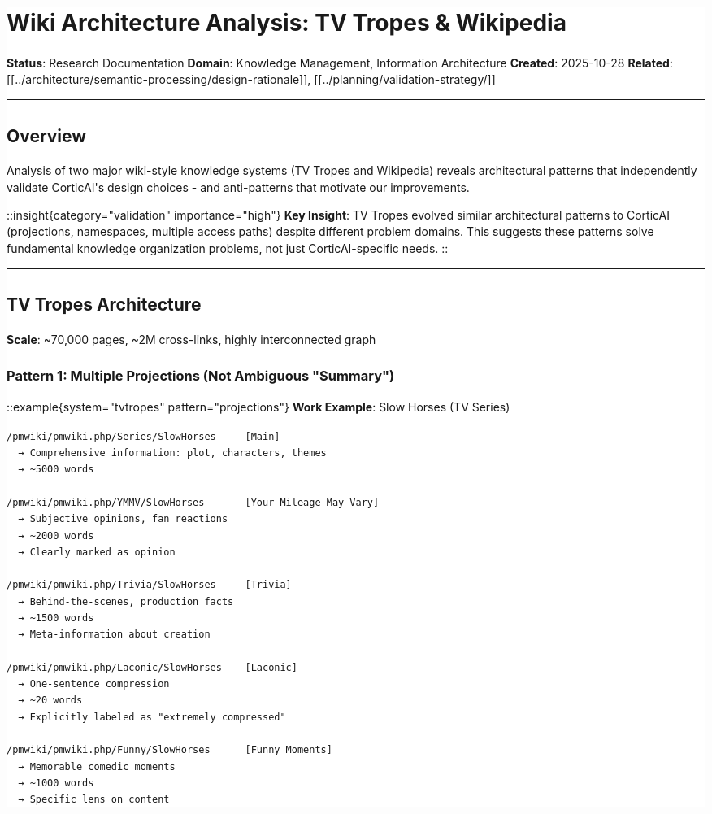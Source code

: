 # Wiki Architecture Analysis: TV Tropes & Wikipedia

**Status**: Research Documentation
**Domain**: Knowledge Management, Information Architecture
**Created**: 2025-10-28
**Related**: [[../architecture/semantic-processing/design-rationale]], [[../planning/validation-strategy/]]

---

## Overview

Analysis of two major wiki-style knowledge systems (TV Tropes and Wikipedia) reveals architectural patterns that independently validate CorticAI's design choices - and anti-patterns that motivate our improvements.

::insight{category="validation" importance="high"}
**Key Insight**: TV Tropes evolved similar architectural patterns to CorticAI (projections, namespaces, multiple access paths) despite different problem domains. This suggests these patterns solve fundamental knowledge organization problems, not just CorticAI-specific needs.
::

---

## TV Tropes Architecture

**Scale**: ~70,000 pages, ~2M cross-links, highly interconnected graph

### Pattern 1: Multiple Projections (Not Ambiguous "Summary")

::example{system="tvtropes" pattern="projections"}
**Work Example**: Slow Horses (TV Series)

```
/pmwiki/pmwiki.php/Series/SlowHorses     [Main]
  → Comprehensive information: plot, characters, themes
  → ~5000 words

/pmwiki/pmwiki.php/YMMV/SlowHorses       [Your Mileage May Vary]
  → Subjective opinions, fan reactions
  → ~2000 words
  → Clearly marked as opinion

/pmwiki/pmwiki.php/Trivia/SlowHorses     [Trivia]
  → Behind-the-scenes, production facts
  → ~1500 words
  → Meta-information about creation

/pmwiki/pmwiki.php/Laconic/SlowHorses    [Laconic]
  → One-sentence compression
  → ~20 words
  → Explicitly labeled as "extremely compressed"

/pmwiki/pmwiki.php/Funny/SlowHorses      [Funny Moments]
  → Memorable comedic moments
  → ~1000 words
  → Specific lens on content
```
